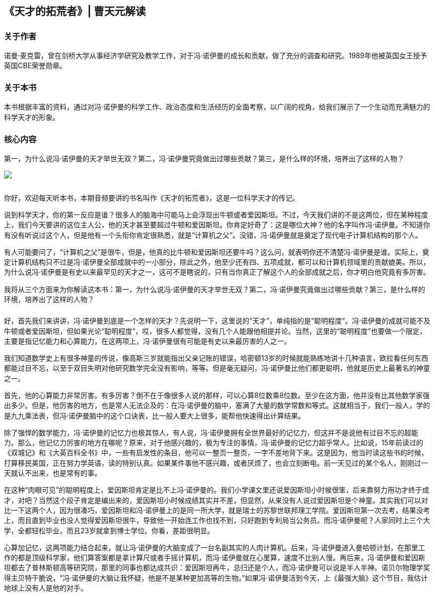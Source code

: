 ## 《天才的拓荒者》| 曹天元解读

### 关于作者

诺曼·麦克雷，曾在剑桥大学从事经济学研究及教学工作，对于冯·诺伊曼的成长和贡献，做了充分的调查和研究。1989年他被英国女王授予英国CBE荣誉勋章。

### 关于本书

本书根据丰富的资料，通过对冯·诺伊曼的科学工作、政治态度和生活经历的全面考察，以广阔的视角，给我们展示了一个生动而充满魅力的科学天才的形象。

### 核心内容

第一，为什么说冯·诺伊曼的天才举世无双？第二，冯·诺伊曼究竟做出过哪些贡献？第三，是什么样的环境，培养出了这样的人物？

<img  src="https://piccdn3.umiwi.com/img/202006/08/202006081806397258494977.jpg" width="1771"/>

###      



你好，欢迎每天听本书，本期音频要讲的书名叫作《天才的拓荒者》，这是一位科学天才的传记。

说到科学天才，你的第一反应是谁？很多人的脑海中可能马上会浮现出牛顿或者爱因斯坦。不过，今天我们讲的不是这两位，但在某种程度上，我们今天要讲的这位主人公，他的天才甚至要超过牛顿和爱因斯坦。你肯定好奇了：这是哪位大神？他的名字叫作冯·诺伊曼。不知道你有没有听说过这个人，但是他有一个头衔你肯定很熟悉，就是“计算机之父”。没错，冯·诺伊曼就是奠定了现代电子计算机结构的那个人。

有人可能要问了，“计算机之父”是很牛，但是，他真的比牛顿和爱因斯坦还要牛吗？这么问，就表明你还不清楚冯·诺伊曼是谁。实际上，奠定计算机结构只不过是冯·诺伊曼全部成就中的一小部分，除此之外，他至少还有四、五项成就，都可以和计算机领域里的贡献媲美。所以，为什么说冯·诺伊曼是有史以来最罕见的天才之一，这可不是瞎说的，只有当你真正了解这个人的全部成就之后，你才明白他究竟有多厉害。

我将从三个方面来为你解读这本书：第一，为什么说冯·诺伊曼的天才举世无双？第二，冯·诺伊曼究竟做出过哪些贡献？第三，是什么样的环境，培养出了这样的人物？

###     



好，首先我们来讲讲，冯·诺伊曼到底是一个怎样的天才？先说明一下，这里说的“天才”，单纯指的是“聪明程度”。冯·诺伊曼的成就可能不及牛顿或者爱因斯坦，但如果光论“聪明程度”，哎，很多人都觉得，没有几个人能跟他相提并论。当然，这里的“聪明程度”也要做一个限定，主要是指记忆能力和心算能力，在这两项上，冯·诺伊曼很有可能是有史以来最厉害的人之一。

我们知道数学史上有很多神童的传说，像高斯三岁就能指出父亲记账的错误，哈密顿13岁的时候就能熟练地讲十几种语言，欧拉看任何东西都能过目不忘，以至于双目失明对他研究数学完全没有影响，等等。但是毫无疑问，冯·诺伊曼比他们都更聪明，他就是历史上最著名的神童之一。

首先，他的心算能力非常厉害。有多厉害？倒不在于像很多人说的那样，可以心算8位数乘8位数。至少在这方面，他并没有比其他数学家强出多少。但是，他厉害的地方，也是常人无法企及的：在冯·诺伊曼的脑中，塞满了大量的数学常数和等式。这就相当于，我们一般人，学的是九九乘法表，但冯·诺伊曼脑中的这个口诀表，比一般人要大上很多，能帮他快速得出计算结果。

除了强悍的数学能力，冯·诺伊曼的记忆力也极其惊人，有人说，冯·诺伊曼拥有全世界最好的记忆力，但这并不是说他有过目不忘的超能力。那么，他记忆力厉害的地方在哪呢？原来，对于他感兴趣的，极为专注的事情，冯·诺伊曼的记忆力超乎常人。比如说，15年前读过的《双城记》和《大英百科全书》中，一些有启发性的条目，他可以一整页一整页，一字不差地背下来。这是因为，他当时读这些书的时候，打算移民美国，正在努力学英语，读的特别认真。如果某件事他不感兴趣，或者厌烦了，也会立刻断电。前一天见过的某个名人，刚刚过一天就认不出来，也是常有的事。

在这种“肉眼可见”的聪明程度上，爱因斯坦肯定是比不上冯·诺伊曼的。我们小学课文里还说爱因斯坦小时候很笨，后来靠努力用功才终于成才，对吧？当然这个段子肯定是编出来的，爱因斯坦小时候成绩其实并不差，但显然，从来没有人说过爱因斯坦是个神童。其实我们可以对比一下这两个人，因为很凑巧，爱因斯坦和冯·诺伊曼上的是同一所大学，就是瑞士的苏黎世联邦理工学院。爱因斯坦第一次去考，结果没考上，而且直到毕业也没人觉得爱因斯坦很牛，导致他一开始连工作也找不到，只好跑到专利局当公务员。而冯·诺伊曼呢？人家同时上三个大学，全都轻松毕业，而且23岁就拿到博士学位。你看，差距很明显。

心算加记忆，这两项能力结合起来，就让冯·诺伊曼的大脑变成了一台名副其实的人肉计算机。后来，冯·诺伊曼进入曼哈顿计划，在那里工作的都是顶级科学家，他们算答案都是拿计算尺或者手摇计算机，而冯·诺伊曼就在心里算，速度不比别人慢。再后来，冯·诺伊曼和爱因斯坦都去了普林斯顿高等研究院，那里的同事也都达成共识：爱因斯坦再牛，总归还是个人，而冯·诺伊曼可以说是半人半神。诺贝尔物理学奖得主贝特干脆说，“冯·诺伊曼的大脑让我怀疑，他是不是某种更加高等的生物。”如果冯·诺伊曼活到今天，上《最强大脑》这个节目，我估计地球上没有人是他的对手。

###      


